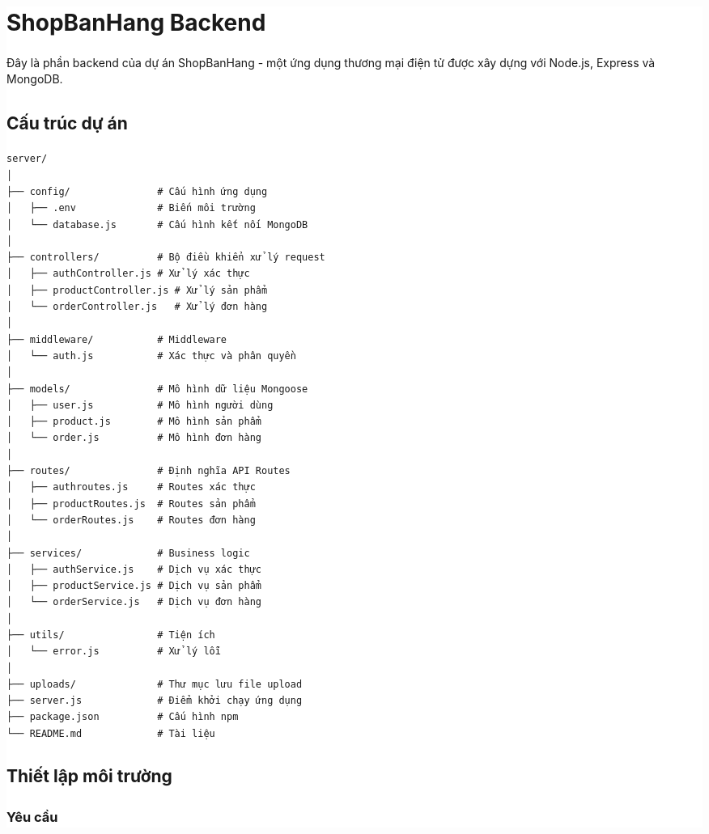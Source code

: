 # ShopBanHang Backend

Đây là phần backend của dự án ShopBanHang - một ứng dụng thương mại điện tử được xây dựng với Node.js, Express và MongoDB.

## Cấu trúc dự án

```
server/
│
├── config/               # Cấu hình ứng dụng
│   ├── .env              # Biến môi trường
│   └── database.js       # Cấu hình kết nối MongoDB
│
├── controllers/          # Bộ điều khiển xử lý request
│   ├── authController.js # Xử lý xác thực
│   ├── productController.js # Xử lý sản phẩm
│   └── orderController.js   # Xử lý đơn hàng
│
├── middleware/           # Middleware
│   └── auth.js           # Xác thực và phân quyền
│
├── models/               # Mô hình dữ liệu Mongoose
│   ├── user.js           # Mô hình người dùng
│   ├── product.js        # Mô hình sản phẩm
│   └── order.js          # Mô hình đơn hàng
│
├── routes/               # Định nghĩa API Routes
│   ├── authroutes.js     # Routes xác thực
│   ├── productRoutes.js  # Routes sản phẩm
│   └── orderRoutes.js    # Routes đơn hàng
│
├── services/             # Business logic
│   ├── authService.js    # Dịch vụ xác thực
│   ├── productService.js # Dịch vụ sản phẩm
│   └── orderService.js   # Dịch vụ đơn hàng
│
├── utils/                # Tiện ích
│   └── error.js          # Xử lý lỗi
│
├── uploads/              # Thư mục lưu file upload
├── server.js             # Điểm khởi chạy ứng dụng
├── package.json          # Cấu hình npm
└── README.md             # Tài liệu
```

## Thiết lập môi trường

### Yêu cầu
